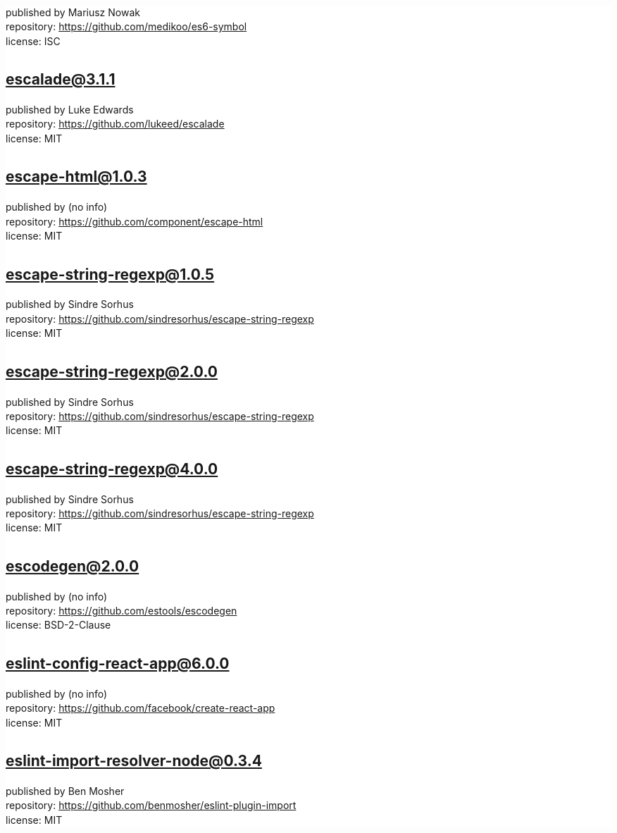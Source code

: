 published by Mariusz Nowak   
repository: https://github.com/medikoo/es6-symbol   
license: ISC

## escalade@3.1.1

published by Luke Edwards   
repository: https://github.com/lukeed/escalade   
license: MIT

## escape-html@1.0.3

published by (no info)   
repository: https://github.com/component/escape-html   
license: MIT

## escape-string-regexp@1.0.5

published by Sindre Sorhus   
repository: https://github.com/sindresorhus/escape-string-regexp   
license: MIT

## escape-string-regexp@2.0.0

published by Sindre Sorhus   
repository: https://github.com/sindresorhus/escape-string-regexp   
license: MIT

## escape-string-regexp@4.0.0

published by Sindre Sorhus   
repository: https://github.com/sindresorhus/escape-string-regexp   
license: MIT

## escodegen@2.0.0

published by (no info)   
repository: https://github.com/estools/escodegen   
license: BSD-2-Clause

## eslint-config-react-app@6.0.0

published by (no info)   
repository: https://github.com/facebook/create-react-app   
license: MIT

## eslint-import-resolver-node@0.3.4

published by Ben Mosher   
repository: https://github.com/benmosher/eslint-plugin-import   
license: MIT
